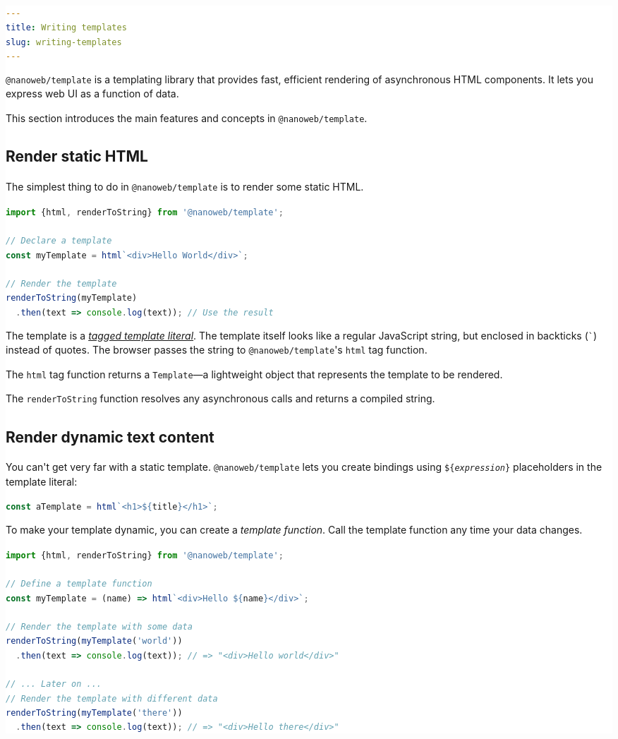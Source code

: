 ```yaml
---
title: Writing templates
slug: writing-templates
---
```


`@nanoweb/template` is a templating library that provides fast, efficient rendering of asynchronous HTML components. It lets you express web UI as a function of data.

This section introduces the main features and concepts in `@nanoweb/template`.


## Render static HTML

The simplest thing to do in `@nanoweb/template` is to render some static HTML.

```js
import {html, renderToString} from '@nanoweb/template';

// Declare a template
const myTemplate = html`<div>Hello World</div>`;

// Render the template
renderToString(myTemplate)
  .then(text => console.log(text)); // Use the result
```

The template is a [_tagged template literal_](https://developer.mozilla.org/en-US/docs/Web/JavaScript/Reference/Template_literals). The template itself looks like a regular JavaScript string, but enclosed in backticks (`` ` ``) instead of quotes. The browser passes the string to `@nanoweb/template`'s `html` tag function.

The `html` tag function returns a `Template`—a lightweight object that represents the template to be rendered.

The `renderToString` function resolves any asynchronous calls and returns a compiled string.

## Render dynamic text content

You can't get very far with a static template. `@nanoweb/template` lets you create bindings using <code>${<em>expression</em>}</code> placeholders in the template literal:

```js
const aTemplate = html`<h1>${title}</h1>`;
```

To make your template dynamic, you can create a _template function_. Call the template function any time your data changes.

```js
import {html, renderToString} from '@nanoweb/template';

// Define a template function
const myTemplate = (name) => html`<div>Hello ${name}</div>`;

// Render the template with some data
renderToString(myTemplate('world'))
  .then(text => console.log(text)); // => "<div>Hello world</div>"

// ... Later on ...
// Render the template with different data
renderToString(myTemplate('there'))
  .then(text => console.log(text)); // => "<div>Hello there</div>"
```
